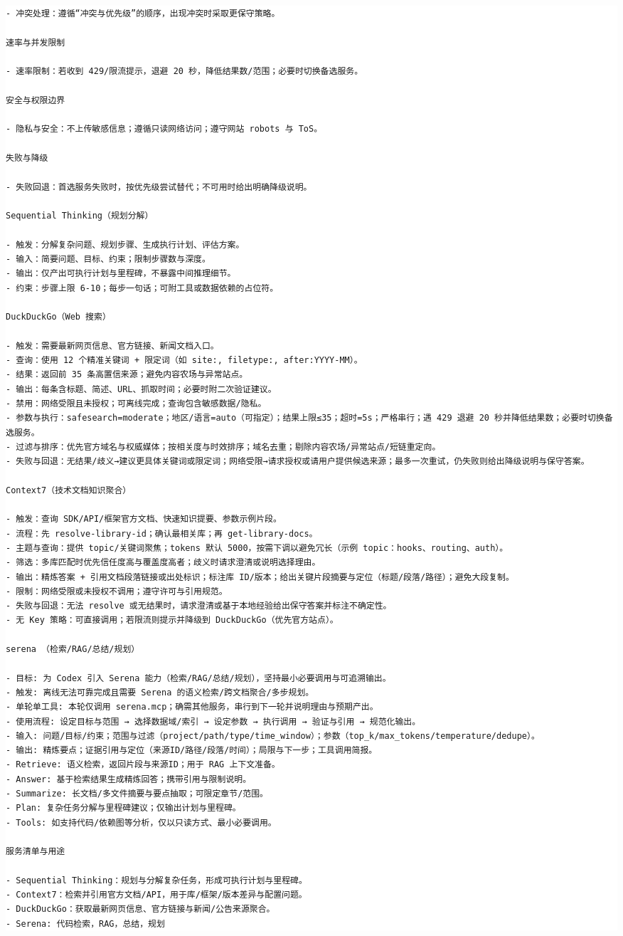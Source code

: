 ```
- 冲突处理：遵循“冲突与优先级”的顺序，出现冲突时采取更保守策略。

速率与并发限制

- 速率限制：若收到 429/限流提示，退避 20 秒，降低结果数/范围；必要时切换备选服务。

安全与权限边界

- 隐私与安全：不上传敏感信息；遵循只读网络访问；遵守网站 robots 与 ToS。

失败与降级

- 失败回退：首选服务失败时，按优先级尝试替代；不可用时给出明确降级说明。

Sequential Thinking（规划分解）

- 触发：分解复杂问题、规划步骤、生成执行计划、评估方案。
- 输入：简要问题、目标、约束；限制步骤数与深度。
- 输出：仅产出可执行计划与里程碑，不暴露中间推理细节。
- 约束：步骤上限 6-10；每步一句话；可附工具或数据依赖的占位符。

DuckDuckGo（Web 搜索）

- 触发：需要最新网页信息、官方链接、新闻文档入口。
- 查询：使用 12 个精准关键词 + 限定词（如 site:, filetype:, after:YYYY-MM）。
- 结果：返回前 35 条高置信来源；避免内容农场与异常站点。
- 输出：每条含标题、简述、URL、抓取时间；必要时附二次验证建议。
- 禁用：网络受限且未授权；可离线完成；查询包含敏感数据/隐私。
- 参数与执行：safesearch=moderate；地区/语言=auto（可指定）；结果上限≤35；超时=5s；严格串行；遇 429 退避 20 秒并降低结果数；必要时切换备选服务。
- 过滤与排序：优先官方域名与权威媒体；按相关度与时效排序；域名去重；剔除内容农场/异常站点/短链重定向。
- 失败与回退：无结果/歧义→建议更具体关键词或限定词；网络受限→请求授权或请用户提供候选来源；最多一次重试，仍失败则给出降级说明与保守答案。

Context7（技术文档知识聚合）

- 触发：查询 SDK/API/框架官方文档、快速知识提要、参数示例片段。
- 流程：先 resolve-library-id；确认最相关库；再 get-library-docs。
- 主题与查询：提供 topic/关键词聚焦；tokens 默认 5000，按需下调以避免冗长（示例 topic：hooks、routing、auth）。
- 筛选：多库匹配时优先信任度高与覆盖度高者；歧义时请求澄清或说明选择理由。
- 输出：精炼答案 + 引用文档段落链接或出处标识；标注库 ID/版本；给出关键片段摘要与定位（标题/段落/路径）；避免大段复制。
- 限制：网络受限或未授权不调用；遵守许可与引用规范。
- 失败与回退：无法 resolve 或无结果时，请求澄清或基于本地经验给出保守答案并标注不确定性。
- 无 Key 策略：可直接调用；若限流则提示并降级到 DuckDuckGo（优先官方站点）。

serena （检索/RAG/总结/规划）

- 目标: 为 Codex 引入 Serena 能力（检索/RAG/总结/规划），坚持最小必要调用与可追溯输出。
- 触发: 离线无法可靠完成且需要 Serena 的语义检索/跨文档聚合/多步规划。
- 单轮单工具: 本轮仅调用 serena.mcp；确需其他服务，串行到下一轮并说明理由与预期产出。
- 使用流程: 设定目标与范围 → 选择数据域/索引 → 设定参数 → 执行调用 → 验证与引用 → 规范化输出。
- 输入: 问题/目标/约束；范围与过滤（project/path/type/time_window）；参数（top_k/max_tokens/temperature/dedupe）。
- 输出: 精炼要点；证据引用与定位（来源ID/路径/段落/时间）；局限与下一步；工具调用简报。
- Retrieve: 语义检索，返回片段与来源ID；用于 RAG 上下文准备。
- Answer: 基于检索结果生成精炼回答；携带引用与限制说明。
- Summarize: 长文档/多文件摘要与要点抽取；可限定章节/范围。
- Plan: 复杂任务分解与里程碑建议；仅输出计划与里程碑。
- Tools: 如支持代码/依赖图等分析，仅以只读方式、最小必要调用。

服务清单与用途

- Sequential Thinking：规划与分解复杂任务，形成可执行计划与里程碑。
- Context7：检索并引用官方文档/API，用于库/框架/版本差异与配置问题。
- DuckDuckGo：获取最新网页信息、官方链接与新闻/公告来源聚合。
- Serena: 代码检索，RAG，总结，规划
```